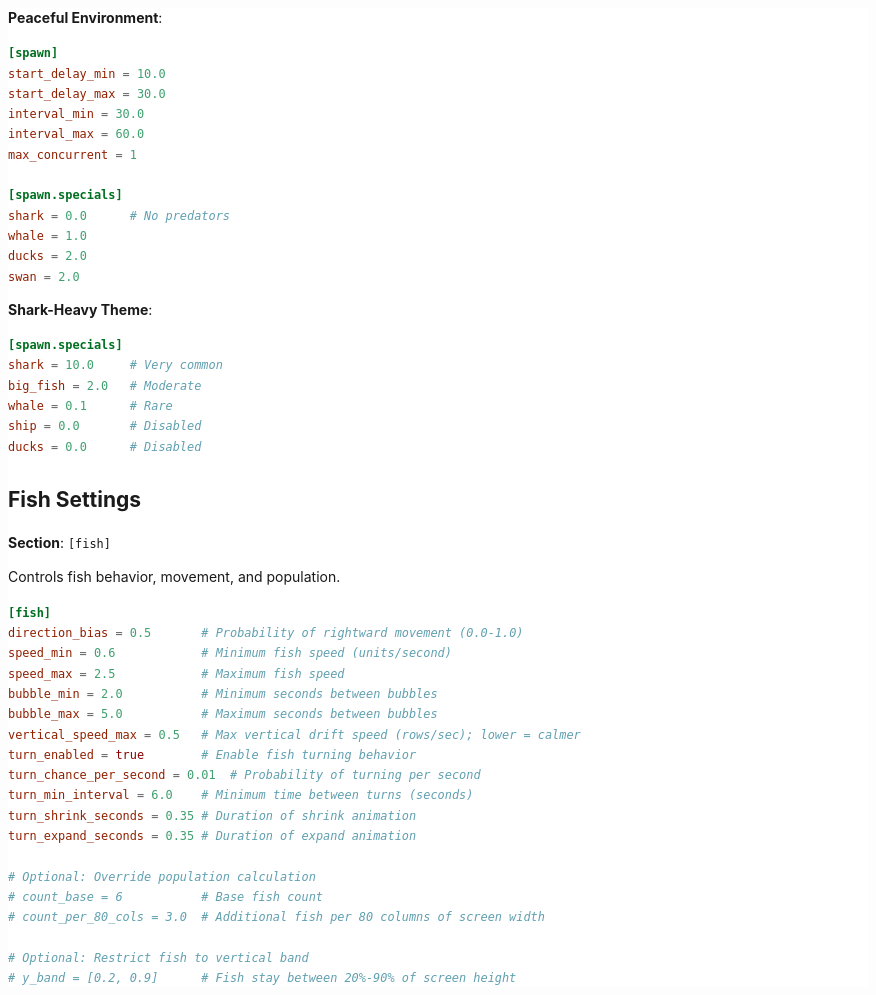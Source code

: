 **Peaceful Environment**:
```toml
[spawn]
start_delay_min = 10.0
start_delay_max = 30.0
interval_min = 30.0
interval_max = 60.0
max_concurrent = 1

[spawn.specials]
shark = 0.0      # No predators
whale = 1.0
ducks = 2.0
swan = 2.0
```

**Shark-Heavy Theme**:
```toml
[spawn.specials]
shark = 10.0     # Very common
big_fish = 2.0   # Moderate
whale = 0.1      # Rare
ship = 0.0       # Disabled
ducks = 0.0      # Disabled
```

## Fish Settings

**Section**: `[fish]`

Controls fish behavior, movement, and population.

```toml
[fish]
direction_bias = 0.5       # Probability of rightward movement (0.0-1.0)
speed_min = 0.6            # Minimum fish speed (units/second)
speed_max = 2.5            # Maximum fish speed
bubble_min = 2.0           # Minimum seconds between bubbles
bubble_max = 5.0           # Maximum seconds between bubbles
vertical_speed_max = 0.5   # Max vertical drift speed (rows/sec); lower = calmer
turn_enabled = true        # Enable fish turning behavior
turn_chance_per_second = 0.01  # Probability of turning per second
turn_min_interval = 6.0    # Minimum time between turns (seconds)
turn_shrink_seconds = 0.35 # Duration of shrink animation
turn_expand_seconds = 0.35 # Duration of expand animation

# Optional: Override population calculation
# count_base = 6           # Base fish count
# count_per_80_cols = 3.0  # Additional fish per 80 columns of screen width

# Optional: Restrict fish to vertical band
# y_band = [0.2, 0.9]      # Fish stay between 20%-90% of screen height
```
